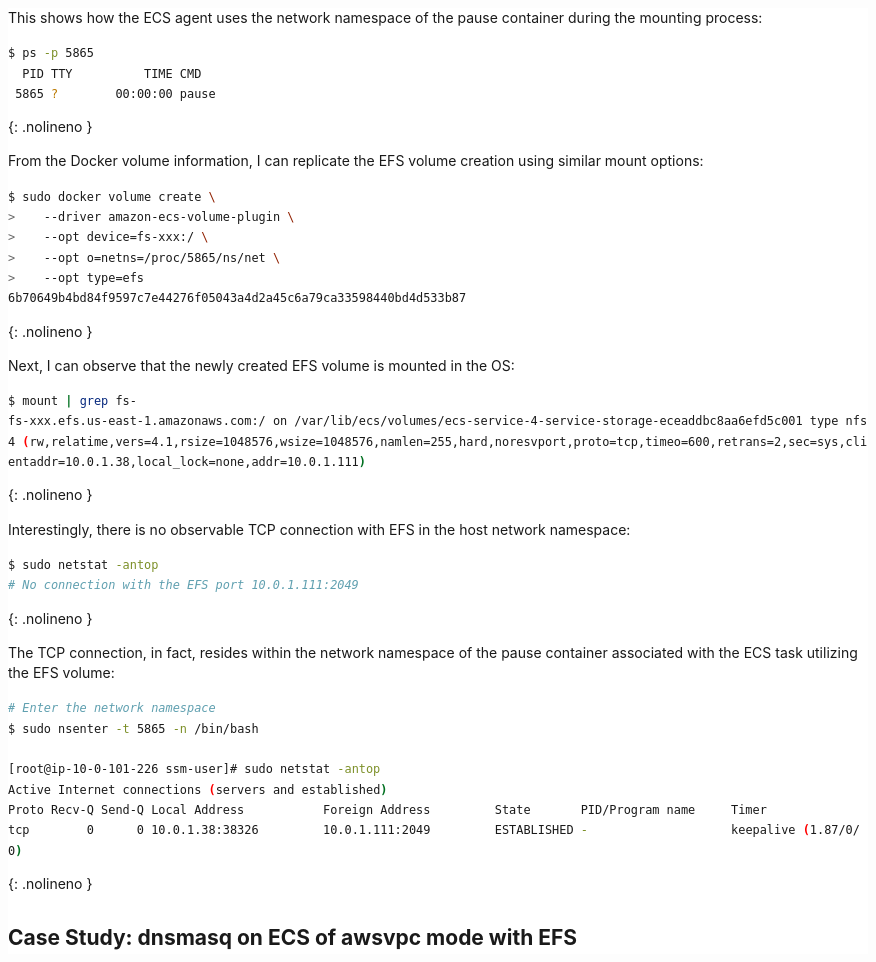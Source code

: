 This shows how the ECS agent uses the network namespace of the pause container during the mounting process:

```bash
$ ps -p 5865
  PID TTY          TIME CMD
 5865 ?        00:00:00 pause
```
{: .nolineno }

From the Docker volume information, I can replicate the EFS volume creation using similar mount options:

```bash
$ sudo docker volume create \
>    --driver amazon-ecs-volume-plugin \
>    --opt device=fs-xxx:/ \
>    --opt o=netns=/proc/5865/ns/net \
>    --opt type=efs
6b70649b4bd84f9597c7e44276f05043a4d2a45c6a79ca33598440bd4d533b87
```
{: .nolineno }

Next, I can observe that the newly created EFS volume is mounted in the OS:

```bash
$ mount | grep fs-
fs-xxx.efs.us-east-1.amazonaws.com:/ on /var/lib/ecs/volumes/ecs-service-4-service-storage-eceaddbc8aa6efd5c001 type nfs4 (rw,relatime,vers=4.1,rsize=1048576,wsize=1048576,namlen=255,hard,noresvport,proto=tcp,timeo=600,retrans=2,sec=sys,clientaddr=10.0.1.38,local_lock=none,addr=10.0.1.111)
```
{: .nolineno }

Interestingly, there is no observable TCP connection with EFS in the host network namespace:

```bash
$ sudo netstat -antop
# No connection with the EFS port 10.0.1.111:2049
```
{: .nolineno }

The TCP connection, in fact, resides within the network namespace of the pause container associated with the ECS task utilizing the EFS volume:

```bash
# Enter the network namespace
$ sudo nsenter -t 5865 -n /bin/bash

[root@ip-10-0-101-226 ssm-user]# sudo netstat -antop
Active Internet connections (servers and established)
Proto Recv-Q Send-Q Local Address           Foreign Address         State       PID/Program name     Timer
tcp        0      0 10.0.1.38:38326         10.0.1.111:2049         ESTABLISHED -                    keepalive (1.87/0/0)
```
{: .nolineno }

## Case Study: dnsmasq on ECS of awsvpc mode with EFS


[^1]: [Amazon Elastic Container Service & AWS Fargate, now support Amazon Elastic File System - AWS News Blog](https://aws.amazon.com/blogs/aws/amazon-ecs-supports-efs/)
[^2]: [Mount an EFS file system on an ECS container or task - AWS re:Post](https://repost.aws/knowledge-center/efs-mount-on-ecs-container-or-task)
[^3]: [Mount Amazon EFS file systems on Amazon ECS containers or tasks on Fargate - AWS re:Post](https://repost.aws/knowledge-center/ecs-fargate-mount-efs-containers-tasks)
[^4]: [How do I mount an Amazon EFS file system on an Amazon ECS container or task running on Fargate? - YouTube](https://www.youtube.com/watch?v=JANKxp728dg&ab_channel=AmazonWebServices)
[^5]: [Under the Hood: Task Networking for Amazon ECS - AWS Compute Blog](https://aws.amazon.com/blogs/compute/under-the-hood-task-networking-for-amazon-ecs/)
[^6]: [amazon-ecs-init/efs\_mount\_helper.go - aws/amazon-ecs-init](https://github.com/aws/amazon-ecs-init/blob/589067c48f0de67d074bc15347db09eae472693f/ecs-init/volumes/efs_mount_helper.go#L25)
[^7]: [aws/amazon-ecs-agent: Amazon Elastic Container Service Agent](https://github.com/aws/amazon-ecs-agent)
[^8]: [Docker Engine API v1.42 Reference](https://docs.docker.com/engine/api/v1.42/#tag/Volume/operation/VolumeCreate)
[^9]: [resolv.conf(5) - Linux manual page](https://man7.org/linux/man-pages/man5/resolv.conf.5.html)
[^10]: [Amazon ECS task placement constraints - Amazon Elastic Container Service](https://docs.aws.amazon.com/AmazonECS/latest/developerguide/task-placement-constraints.html)